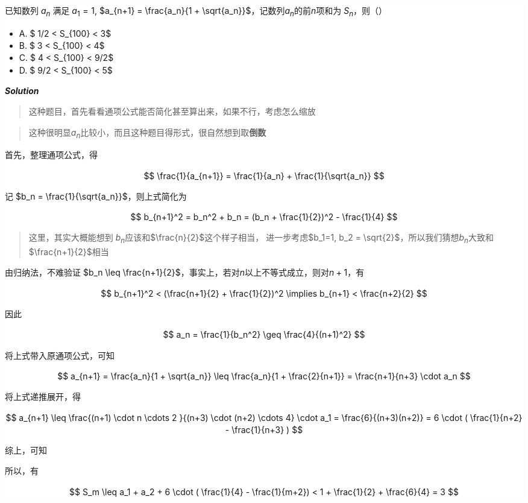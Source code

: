 已知数列 $a_n$ 满足 $a_1 = 1$, $a_{n+1} = \frac{a_n}{1 + \sqrt{a_n}}$，记数列$a_n$的前$n$项和为
$S_n$，则（）

* A. $ 1/2 < S_{100} < 3$
* B. $ 3 < S_{100} < 4$
* C. $ 4 < S_{100} < 9/2$
* D. $ 9/2 < S_{100} < 5$

***Solution***

> 这种题目，首先看看通项公式能否简化甚至算出来，如果不行，考虑怎么缩放

> 这种很明显$a_n$比较小，而且这种题目得形式，很自然想到取**倒数**

首先，整理通项公式，得

$$
    \frac{1}{a_{n+1}} = \frac{1}{a_n} + \frac{1}{\sqrt{a_n}}
$$

记 $b_n = \frac{1}{\sqrt{a_n}}$，则上式简化为

$$
    b_{n+1}^2 = b_n^2 + b_n = (b_n + \frac{1}{2})^2 - \frac{1}{4}
$$

> 这里，其实大概能想到 $b_n$应该和$\frac{n}{2}$这个样子相当，
> 进一步考虑$b_1=1, b_2 = \sqrt{2}$，所以我们猜想$b_n$大致和$\frac{n+1}{2}$相当

由归纳法，不难验证 $b_n \leq \frac{n+1}{2}$，事实上，若对$n$以上不等式成立，则对$n+1$，有

$$
    b_{n+1}^2 < (\frac{n+1}{2} + \frac{1}{2})^2 \implies b_{n+1} < \frac{n+2}{2}
$$

因此

$$
    a_n = \frac{1}{b_n^2} \geq \frac{4}{(n+1)^2}
$$

将上式带入原通项公式，可知

$$
    a_{n+1} =  \frac{a_n}{1 + \sqrt{a_n}} \leq \frac{a_n}{1 + \frac{2}{n+1}}
        = \frac{n+1}{n+3} \cdot a_n
$$

将上式递推展开，得

$$
    a_{n+1} \leq \frac{(n+1) \cdot n \cdots 2 }{(n+3) \cdot (n+2) \cdots 4} \cdot a_1
        = \frac{6}{(n+3)(n+2)} = 6 \cdot ( \frac{1}{n+2} - \frac{1}{n+3} )
$$

综上，可知

所以，有

$$
    S_m \leq a_1 + a_2 + 6 \cdot ( \frac{1}{4} - \frac{1}{m+2})
        < 1 + \frac{1}{2} + \frac{6}{4} = 3
$$

